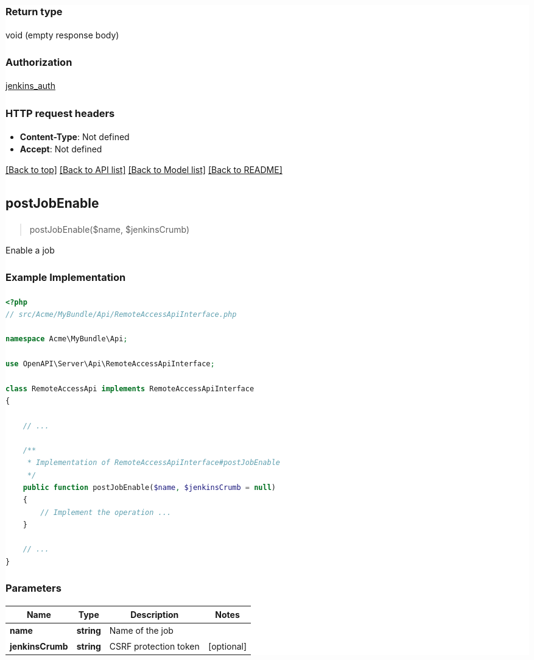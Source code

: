 ### Return type

void (empty response body)

### Authorization

[jenkins_auth](../../README.md#jenkins_auth)

### HTTP request headers

 - **Content-Type**: Not defined
 - **Accept**: Not defined

[[Back to top]](#) [[Back to API list]](../../README.md#documentation-for-api-endpoints) [[Back to Model list]](../../README.md#documentation-for-models) [[Back to README]](../../README.md)

## **postJobEnable**
> postJobEnable($name, $jenkinsCrumb)



Enable a job

### Example Implementation
```php
<?php
// src/Acme/MyBundle/Api/RemoteAccessApiInterface.php

namespace Acme\MyBundle\Api;

use OpenAPI\Server\Api\RemoteAccessApiInterface;

class RemoteAccessApi implements RemoteAccessApiInterface
{

    // ...

    /**
     * Implementation of RemoteAccessApiInterface#postJobEnable
     */
    public function postJobEnable($name, $jenkinsCrumb = null)
    {
        // Implement the operation ...
    }

    // ...
}
```

### Parameters

Name | Type | Description  | Notes
------------- | ------------- | ------------- | -------------
 **name** | **string**| Name of the job |
 **jenkinsCrumb** | **string**| CSRF protection token | [optional]
